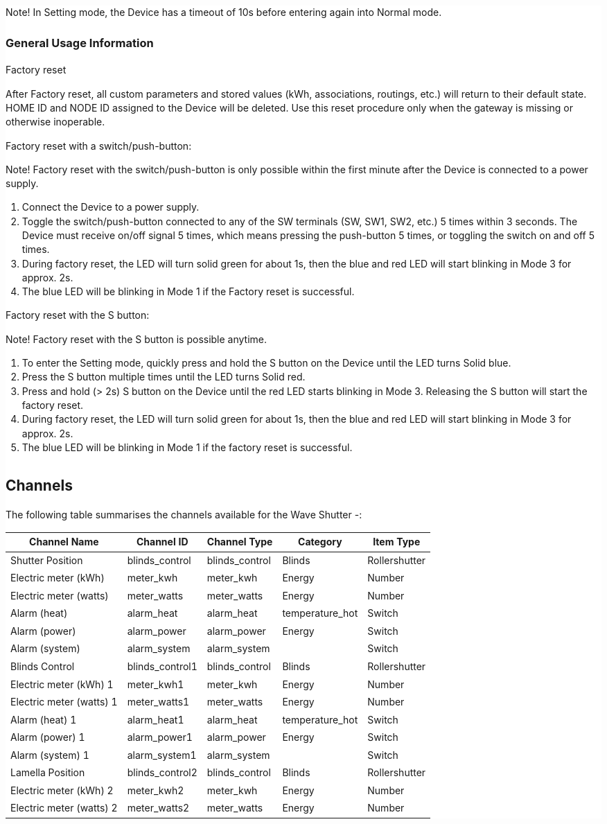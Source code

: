 Note! In Setting mode, the Device has a timeout of 10s before entering again into Normal mode.

### General Usage Information

Factory reset

After Factory reset, all custom parameters and stored values (kWh, associations, routings, etc.) will return to their default state. HOME ID and NODE ID assigned to the Device will be deleted. Use this reset procedure only when the gateway is missing or otherwise inoperable.

Factory reset with a switch/push-button:

Note! Factory reset with the switch/push-button is only possible within the first minute after the Device is connected to a power supply.

  1. Connect the Device to a power supply.
  2. Toggle the switch/push-button connected to any of the SW terminals (SW, SW1, SW2, etc.) 5 times within 3 seconds. The Device must receive on/off signal 5 times, which means pressing the push-button 5 times, or toggling the switch on and off 5 times.
  3. During factory reset, the LED will turn solid green for about 1s, then the blue and red LED will start blinking in Mode 3 for approx. 2s.
  4. The blue LED will be blinking in Mode 1 if the Factory reset is successful.

Factory reset with the S button:

Note! Factory reset with the S button is possible anytime.

  1. To enter the Setting mode, quickly press and hold the S button on the Device until the LED turns Solid blue.
  2. Press the S button multiple times until the LED turns Solid red.
  3. Press and hold (> 2s) S button on the Device until the red LED starts blinking in Mode 3. Releasing the S button will start the factory reset.
  4. During factory reset, the LED will turn solid green for about 1s, then the blue and red LED will start blinking in Mode 3 for approx. 2s.
  5. The blue LED will be blinking in Mode 1 if the factory reset is successful.

## Channels

The following table summarises the channels available for the Wave Shutter -:

| Channel Name | Channel ID | Channel Type | Category | Item Type |
|--------------|------------|--------------|----------|-----------|
| Shutter Position | blinds_control | blinds_control | Blinds | Rollershutter | 
| Electric meter (kWh) | meter_kwh | meter_kwh | Energy | Number | 
| Electric meter (watts) | meter_watts | meter_watts | Energy | Number | 
| Alarm (heat) | alarm_heat | alarm_heat | temperature_hot | Switch | 
| Alarm (power) | alarm_power | alarm_power | Energy | Switch | 
| Alarm (system) | alarm_system | alarm_system |  | Switch | 
| Blinds Control | blinds_control1 | blinds_control | Blinds | Rollershutter | 
| Electric meter (kWh) 1 | meter_kwh1 | meter_kwh | Energy | Number | 
| Electric meter (watts) 1 | meter_watts1 | meter_watts | Energy | Number | 
| Alarm (heat) 1 | alarm_heat1 | alarm_heat | temperature_hot | Switch | 
| Alarm (power) 1 | alarm_power1 | alarm_power | Energy | Switch | 
| Alarm (system) 1 | alarm_system1 | alarm_system |  | Switch | 
| Lamella Position | blinds_control2 | blinds_control | Blinds | Rollershutter | 
| Electric meter (kWh) 2 | meter_kwh2 | meter_kwh | Energy | Number | 
| Electric meter (watts) 2 | meter_watts2 | meter_watts | Energy | Number | 